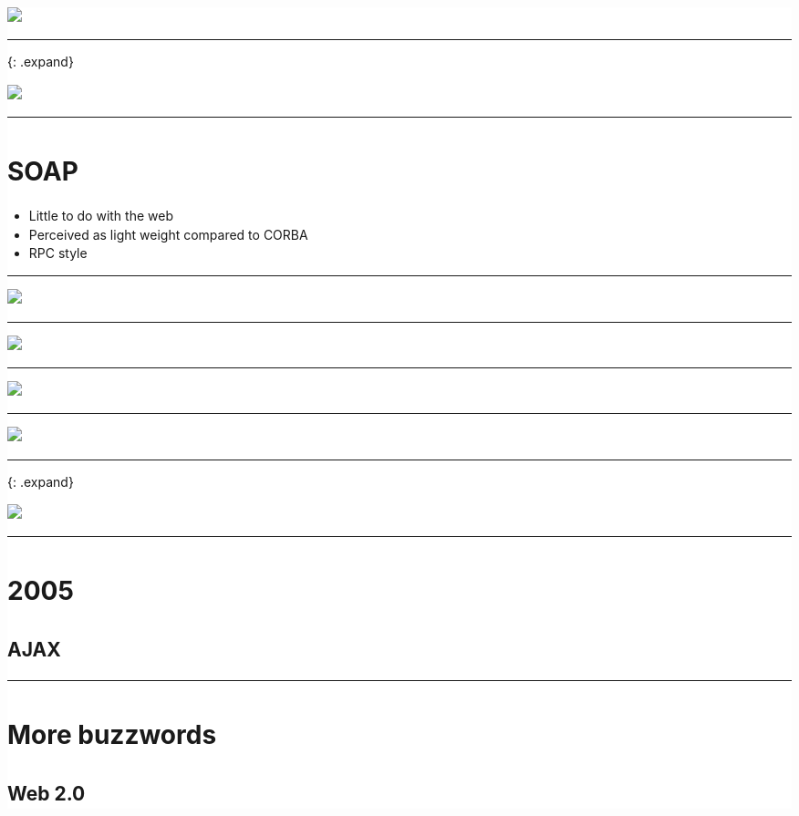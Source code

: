 ![](uniform_interface.jpg)


---
{: .expand}

![](03_soap.jpg)

---

# SOAP

* Little to do with the web
* Perceived as light weight compared to CORBA
* RPC style

---

![](web_standards_fail.gif)

---

![](not_happy_3.jpg)

---

![](not_happy_1.jpg)

---

![](not_happy_2.jpg)

---
{: .expand}

![](04_ajax.jpg)

---

# 2005

## AJAX

---

# More buzzwords

## Web 2.0
